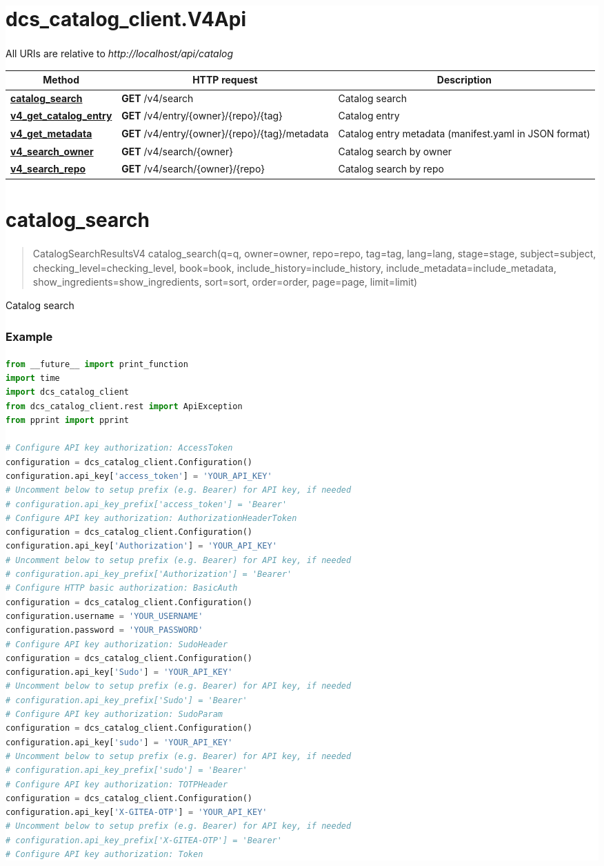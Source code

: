 # dcs_catalog_client.V4Api

All URIs are relative to *http://localhost/api/catalog*

Method | HTTP request | Description
------------- | ------------- | -------------
[**catalog_search**](V4Api.md#catalog_search) | **GET** /v4/search | Catalog search
[**v4_get_catalog_entry**](V4Api.md#v4_get_catalog_entry) | **GET** /v4/entry/{owner}/{repo}/{tag} | Catalog entry
[**v4_get_metadata**](V4Api.md#v4_get_metadata) | **GET** /v4/entry/{owner}/{repo}/{tag}/metadata | Catalog entry metadata (manifest.yaml in JSON format)
[**v4_search_owner**](V4Api.md#v4_search_owner) | **GET** /v4/search/{owner} | Catalog search by owner
[**v4_search_repo**](V4Api.md#v4_search_repo) | **GET** /v4/search/{owner}/{repo} | Catalog search by repo


# **catalog_search**
> CatalogSearchResultsV4 catalog_search(q=q, owner=owner, repo=repo, tag=tag, lang=lang, stage=stage, subject=subject, checking_level=checking_level, book=book, include_history=include_history, include_metadata=include_metadata, show_ingredients=show_ingredients, sort=sort, order=order, page=page, limit=limit)

Catalog search

### Example
```python
from __future__ import print_function
import time
import dcs_catalog_client
from dcs_catalog_client.rest import ApiException
from pprint import pprint

# Configure API key authorization: AccessToken
configuration = dcs_catalog_client.Configuration()
configuration.api_key['access_token'] = 'YOUR_API_KEY'
# Uncomment below to setup prefix (e.g. Bearer) for API key, if needed
# configuration.api_key_prefix['access_token'] = 'Bearer'
# Configure API key authorization: AuthorizationHeaderToken
configuration = dcs_catalog_client.Configuration()
configuration.api_key['Authorization'] = 'YOUR_API_KEY'
# Uncomment below to setup prefix (e.g. Bearer) for API key, if needed
# configuration.api_key_prefix['Authorization'] = 'Bearer'
# Configure HTTP basic authorization: BasicAuth
configuration = dcs_catalog_client.Configuration()
configuration.username = 'YOUR_USERNAME'
configuration.password = 'YOUR_PASSWORD'
# Configure API key authorization: SudoHeader
configuration = dcs_catalog_client.Configuration()
configuration.api_key['Sudo'] = 'YOUR_API_KEY'
# Uncomment below to setup prefix (e.g. Bearer) for API key, if needed
# configuration.api_key_prefix['Sudo'] = 'Bearer'
# Configure API key authorization: SudoParam
configuration = dcs_catalog_client.Configuration()
configuration.api_key['sudo'] = 'YOUR_API_KEY'
# Uncomment below to setup prefix (e.g. Bearer) for API key, if needed
# configuration.api_key_prefix['sudo'] = 'Bearer'
# Configure API key authorization: TOTPHeader
configuration = dcs_catalog_client.Configuration()
configuration.api_key['X-GITEA-OTP'] = 'YOUR_API_KEY'
# Uncomment below to setup prefix (e.g. Bearer) for API key, if needed
# configuration.api_key_prefix['X-GITEA-OTP'] = 'Bearer'
# Configure API key authorization: Token
```